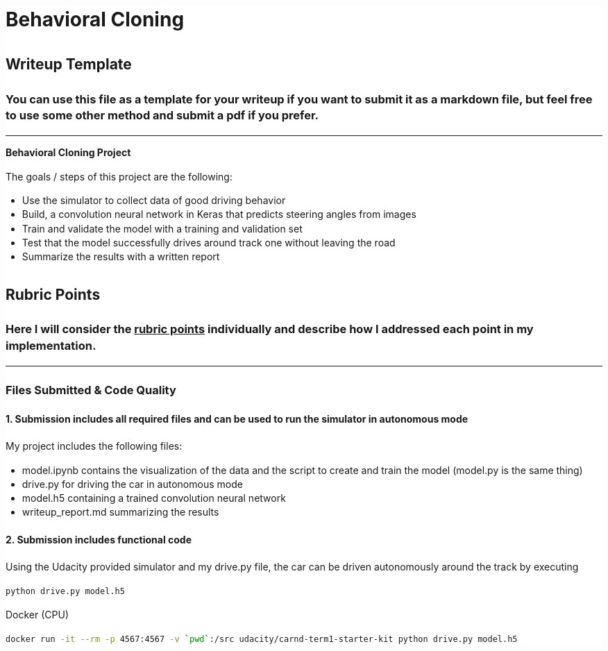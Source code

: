 # **Behavioral Cloning** 

## Writeup Template

### You can use this file as a template for your writeup if you want to submit it as a markdown file, but feel free to use some other method and submit a pdf if you prefer.

---

**Behavioral Cloning Project**

The goals / steps of this project are the following:
* Use the simulator to collect data of good driving behavior
* Build, a convolution neural network in Keras that predicts steering angles from images
* Train and validate the model with a training and validation set
* Test that the model successfully drives around track one without leaving the road
* Summarize the results with a written report


[//]: # (Image References)

[image1]: ./examples/placeholder.png "Model Visualization"
[image2]: ./examples/placeholder.png "Grayscaling"
[image3]: ./examples/placeholder_small.png "Recovery Image"
[image4]: ./examples/placeholder_small.png "Recovery Image"
[image5]: ./examples/placeholder_small.png "Recovery Image"
[image6]: ./examples/placeholder_small.png "Normal Image"
[image7]: ./examples/placeholder_small.png "Flipped Image"
[brake_dist]: ./images/brake.png "Brake"
[throttle_dist]: ./images/throttle.png
[steering_dist]: ./images/steering.png
[flip_steering]: ./images/flip_steering_image.png
[speed_dist]: ./images/speed.png
[straight]: ./images/straight.png
[straight_crop]: ./images/straight_crop.png
[left]: ./images/left.png
[left_crop]: ./images/left_crop.png
[right]: ./images/right.png
[right_crop]: ./images/right.png
[brightness1]: ./images/brightness_1.png
[brightness2]: ./images/brightness_2.png
[brightness3]: ./images/brightness_3.png
[vgg_loss]: ./images/vgg_loss.png
[nvidia_loss]: ./images/nvidia_loss.png

## Rubric Points
### Here I will consider the [rubric points](https://review.udacity.com/#!/rubrics/432/view) individually and describe how I addressed each point in my implementation.  

---
### Files Submitted & Code Quality

#### 1. Submission includes all required files and can be used to run the simulator in autonomous mode

My project includes the following files:
* model.ipynb contains the visualization of the data and the script to create and train the model (model.py is the same thing)
* drive.py for driving the car in autonomous mode
* model.h5 containing a trained convolution neural network 
* writeup_report.md summarizing the results

#### 2. Submission includes functional code
Using the Udacity provided simulator and my drive.py file, the car can be driven autonomously around the track by executing 
```sh
python drive.py model.h5
```
Docker (CPU)
```sh
docker run -it --rm -p 4567:4567 -v `pwd`:/src udacity/carnd-term1-starter-kit python drive.py model.h5
```

